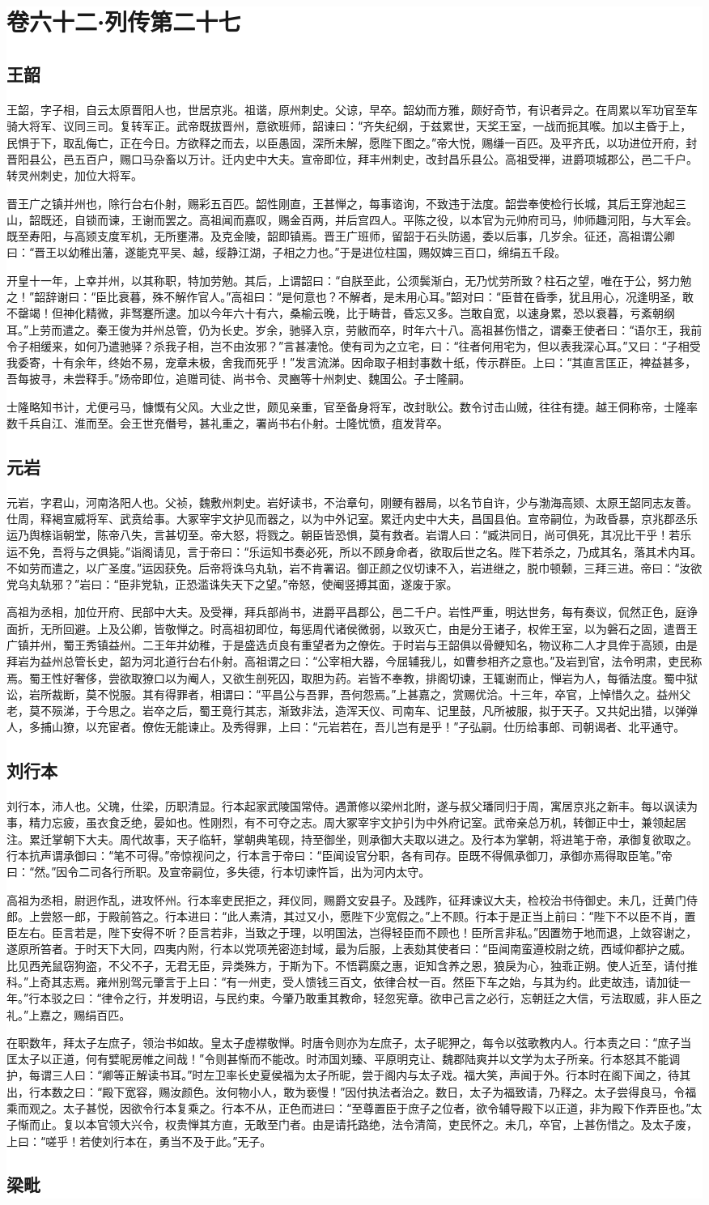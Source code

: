 # 卷六十二·列传第二十七

## 王韶

王韶，字子相，自云太原晋阳人也，世居京兆。祖谐，原州刺史。父谅，早卒。韶幼而方雅，颇好奇节，有识者异之。在周累以军功官至车骑大将军、议同三司。复转军正。武帝既拔晋州，意欲班师，韶谏曰：“齐失纪纲，于兹累世，天奖王室，一战而扼其喉。加以主昏于上，民惧于下，取乱侮亡，正在今日。方欲释之而去，以臣愚固，深所未解，愿陛下图之。”帝大悦，赐缣一百匹。及平齐氏，以功进位开府，封晋阳县公，邑五百户，赐口马杂畜以万计。迁内史中大夫。宣帝即位，拜丰州刺史，改封昌乐县公。高祖受禅，进爵项城郡公，邑二千户。转灵州刺史，加位大将军。

晋王广之镇并州也，除行台右仆射，赐彩五百匹。韶性刚直，王甚惮之，每事谘询，不致违于法度。韶尝奉使检行长城，其后王穿池起三山，韶既还，自锁而谏，王谢而罢之。高祖闻而嘉叹，赐金百两，并后宫四人。平陈之役，以本官为元帅府司马，帅师趣河阳，与大军会。既至寿阳，与高颎支度军机，无所壅滞。及克金陵，韶即镇焉。晋王广班师，留韶于石头防遏，委以后事，几岁余。征还，高祖谓公卿曰：“晋王以幼稚出藩，遂能克平吴、越，绥静江湖，子相之力也。”于是进位柱国，赐奴婢三百口，绵绢五千段。

开皇十一年，上幸并州，以其称职，特加劳勉。其后，上谓韶曰：“自朕至此，公须鬓渐白，无乃忧劳所致？柱石之望，唯在于公，努力勉之！”韶辞谢曰：“臣比衰暮，殊不解作官人。”高祖曰：“是何意也？不解者，是未用心耳。”韶对曰：“臣昔在昏季，犹且用心，况逢明圣，敢不罄竭！但神化精微，非驽蹇所逮。加以今年六十有六，桑榆云晚，比于畴昔，昏忘又多。岂敢自宽，以速身累，恐以衰暮，亏紊朝纲耳。”上劳而遣之。秦王俊为并州总管，仍为长史。岁余，驰驿入京，劳敝而卒，时年六十八。高祖甚伤惜之，谓秦王使者曰：“语尔王，我前令子相缓来，如何乃遣驰驿？杀我子相，岂不由汝邪？”言甚凄怆。使有司为之立宅，曰：“往者何用宅为，但以表我深心耳。”又曰：“子相受我委寄，十有余年，终始不易，宠章未极，舍我而死乎！”发言流涕。因命取子相封事数十纸，传示群臣。上曰：“其直言匡正，裨益甚多，吾每披寻，未尝释手。”炀帝即位，追赠司徒、尚书令、灵豳等十州刺史、魏国公。子士隆嗣。

士隆略知书计，尤便弓马，慷慨有父风。大业之世，颇见亲重，官至备身将军，改封耿公。数令讨击山贼，往往有捷。越王侗称帝，士隆率数千兵自江、淮而至。会王世充僭号，甚礼重之，署尚书右仆射。士隆忧愤，疽发背卒。

## 元岩

元岩，字君山，河南洛阳人也。父祯，魏敷州刺史。岩好读书，不治章句，刚鲠有器局，以名节自许，少与渤海高颎、太原王韶同志友善。仕周，释褐宣威将军、武贲给事。大冢宰宇文护见而器之，以为中外记室。累迁内史中大夫，昌国县伯。宣帝嗣位，为政昏暴，京兆郡丞乐运乃舆榇诣朝堂，陈帝八失，言甚切至。帝大怒，将戮之。朝臣皆恐惧，莫有救者。岩谓人曰：“臧洪同日，尚可俱死，其况比干乎！若乐运不免，吾将与之俱毙。”诣阁请见，言于帝曰：“乐运知书奏必死，所以不顾身命者，欲取后世之名。陛下若杀之，乃成其名，落其术内耳。不如劳而遣之，以广圣度。”运因获免。后帝将诛乌丸轨，岩不肯署诏。御正颜之仪切谏不入，岩进继之，脱巾顿颡，三拜三进。帝曰：“汝欲党乌丸轨邪？”岩曰：“臣非党轨，正恐滥诛失天下之望。”帝怒，使阉竖搏其面，遂废于家。

高祖为丞相，加位开府、民部中大夫。及受禅，拜兵部尚书，进爵平昌郡公，邑二千户。岩性严重，明达世务，每有奏议，侃然正色，庭诤面折，无所回避。上及公卿，皆敬惮之。时高祖初即位，每惩周代诸侯微弱，以致灭亡，由是分王诸子，权侔王室，以为磐石之固，遣晋王广镇并州，蜀王秀镇益州。二王年并幼稚，于是盛选贞良有重望者为之僚佐。于时岩与王韶俱以骨鲠知名，物议称二人才具侔于高颎，由是拜岩为益州总管长史，韶为河北道行台右仆射。高祖谓之曰：“公宰相大器，今屈辅我儿，如曹参相齐之意也。”及岩到官，法令明肃，吏民称焉。蜀王性好奢侈，尝欲取獠口以为阉人，又欲生剖死囚，取胆为药。岩皆不奉教，排阁切谏，王辄谢而止，惮岩为人，每循法度。蜀中狱讼，岩所裁断，莫不悦服。其有得罪者，相谓曰：“平昌公与吾罪，吾何怨焉。”上甚嘉之，赏赐优洽。十三年，卒官，上悼惜久之。益州父老，莫不殒涕，于今思之。岩卒之后，蜀王竟行其志，渐致非法，造浑天仪、司南车、记里鼓，凡所被服，拟于天子。又共妃出猎，以弹弹人，多捕山獠，以充宦者。僚佐无能谏止。及秀得罪，上曰：“元岩若在，吾儿岂有是乎！”子弘嗣。仕历给事郎、司朝谒者、北平通守。

## 刘行本

刘行本，沛人也。父瑰，仕梁，历职清显。行本起家武陵国常侍。遇萧修以梁州北附，遂与叔父璠同归于周，寓居京兆之新丰。每以讽读为事，精力忘疲，虽衣食乏绝，晏如也。性刚烈，有不可夺之志。周大冢宰宇文护引为中外府记室。武帝亲总万机，转御正中士，兼领起居注。累迁掌朝下大夫。周代故事，天子临轩，掌朝典笔砚，持至御坐，则承御大夫取以进之。及行本为掌朝，将进笔于帝，承御复欲取之。行本抗声谓承御曰：“笔不可得。”帝惊视问之，行本言于帝曰：“臣闻设官分职，各有司存。臣既不得佩承御刀，承御亦焉得取臣笔。”帝曰：“然。”因令二司各行所职。及宣帝嗣位，多失德，行本切谏忤旨，出为河内太守。

高祖为丞相，尉迥作乱，进攻怀州。行本率吏民拒之，拜仪同，赐爵文安县子。及践阼，征拜谏议大夫，检校治书侍御史。未几，迁黄门侍郎。上尝怒一郎，于殿前笞之。行本进曰：“此人素清，其过又小，愿陛下少宽假之。”上不顾。行本于是正当上前曰：“陛下不以臣不肖，置臣左右。臣言若是，陛下安得不听？臣言若非，当致之于理，以明国法，岂得轻臣而不顾也！臣所言非私。”因置笏于地而退，上敛容谢之，遂原所笞者。于时天下大同，四夷内附，行本以党项羌密迩封域，最为后服，上表劾其使者曰：“臣闻南蛮遵校尉之统，西域仰都护之威。比见西羌鼠窃狗盗，不父不子，无君无臣，异类殊方，于斯为下。不悟羁縻之惠，讵知含养之恩，狼戾为心，独乖正朔。使人近至，请付推科。”上奇其志焉。雍州别驾元肇言于上曰：“有一州吏，受人馈钱三百文，依律合杖一百。然臣下车之始，与其为约。此吏故违，请加徒一年。”行本驳之曰：“律令之行，并发明诏，与民约束。今肇乃敢重其教命，轻忽宪章。欲申己言之必行，忘朝廷之大信，亏法取威，非人臣之礼。”上嘉之，赐绢百匹。

在职数年，拜太子左庶子，领治书如故。皇太子虚襟敬惮。时唐令则亦为左庶子，太子昵狎之，每令以弦歌教内人。行本责之曰：“庶子当匡太子以正道，何有嬖昵房帷之间哉！”令则甚惭而不能改。时沛国刘臻、平原明克让、魏郡陆爽并以文学为太子所亲。行本怒其不能调护，每谓三人曰：“卿等正解读书耳。”时左卫率长史夏侯福为太子所昵，尝于阁内与太子戏。福大笑，声闻于外。行本时在阁下闻之，待其出，行本数之曰：“殿下宽容，赐汝颜色。汝何物小人，敢为亵慢！”因付执法者治之。数日，太子为福致请，乃释之。太子尝得良马，令福乘而观之。太子甚悦，因欲令行本复乘之。行本不从，正色而进曰：“至尊置臣于庶子之位者，欲令辅导殿下以正道，非为殿下作弄臣也。”太子惭而止。复以本官领大兴令，权贵惮其方直，无敢至门者。由是请托路绝，法令清简，吏民怀之。未几，卒官，上甚伤惜之。及太子废，上曰：“嗟乎！若使刘行本在，勇当不及于此。”无子。

## 梁毗
